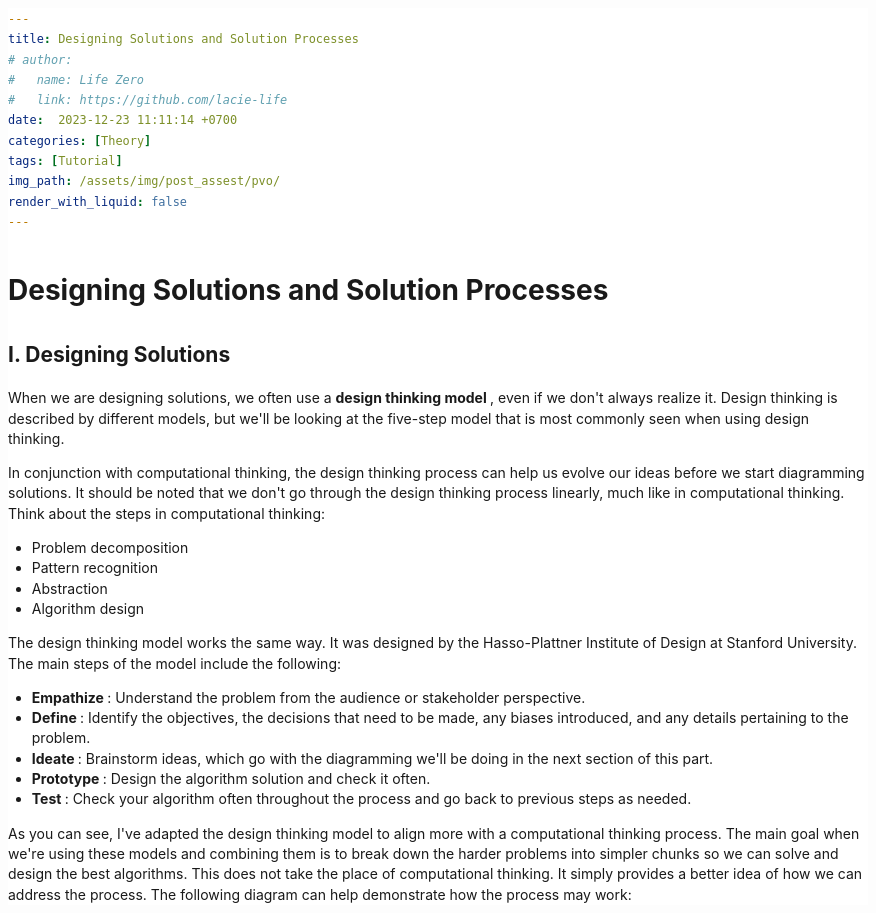 ```yaml
---
title: Designing Solutions and Solution Processes
# author:
#   name: Life Zero
#   link: https://github.com/lacie-life
date:  2023-12-23 11:11:14 +0700
categories: [Theory]
tags: [Tutorial]
img_path: /assets/img/post_assest/pvo/
render_with_liquid: false
---
```


# Designing Solutions and Solution Processes

## I. Designing Solutions

When we are designing solutions, we often use a <b> design thinking model </b>, even if we don't
always realize it. Design thinking is described by different models, but we'll be looking at
the five-step model that is most commonly seen when using design thinking.

In conjunction with computational thinking, the design thinking process can help us
evolve our ideas before we start diagramming solutions. It should be noted that we don't
go through the design thinking process linearly, much like in computational thinking.
Think about the steps in computational thinking:

- Problem decomposition
- Pattern recognition
- Abstraction
- Algorithm design

The design thinking model works the same way. It was designed by the Hasso-Plattner
Institute of Design at Stanford University. The main steps of the model include the
following:

- <b> Empathize </b>: Understand the problem from the audience or stakeholder perspective.
- <b> Define </b>: Identify the objectives, the decisions that need to be made, any biases
introduced, and any details pertaining to the problem.
- <b> Ideate </b>: Brainstorm ideas, which go with the diagramming we'll be doing in the next
section of this part.
- <b> Prototype </b>: Design the algorithm solution and check it often.
- <b> Test </b>: Check your algorithm often throughout the process and go back to previous
steps as needed.

As you can see, I've adapted the design thinking model to align more with a
computational thinking process. The main goal when we're using these models and
combining them is to break down the harder problems into simpler chunks so we can
solve and design the best algorithms. This does not take the place of computational
thinking. It simply provides a better idea of how we can address the process. The following
diagram can help demonstrate how the process may work:
